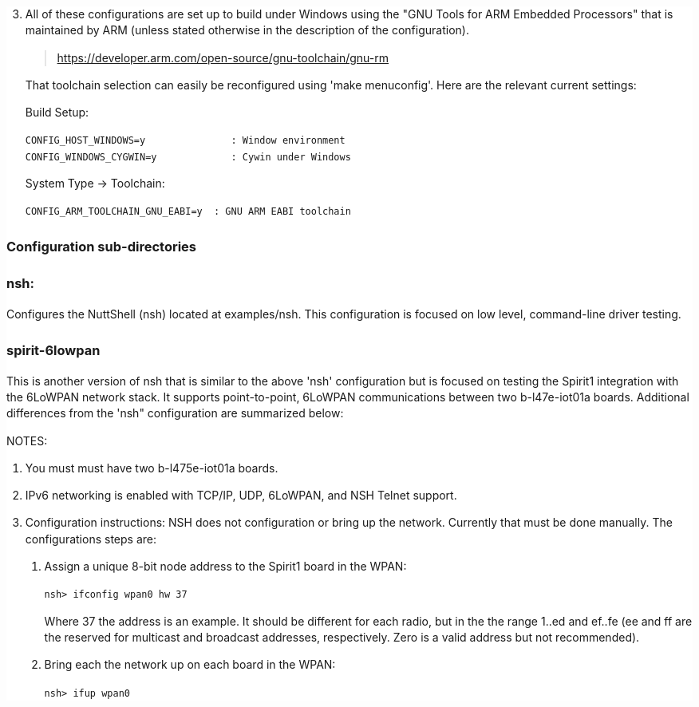 3.  All of these configurations are set up to build under Windows using
    the "GNU Tools for ARM Embedded Processors" that is maintained by
    ARM (unless stated otherwise in the description of the
    configuration).
    
    > <https://developer.arm.com/open-source/gnu-toolchain/gnu-rm>
    
    That toolchain selection can easily be reconfigured using 'make
    menuconfig'. Here are the relevant current settings:
    
    Build Setup:
    
        CONFIG_HOST_WINDOWS=y               : Window environment
        CONFIG_WINDOWS_CYGWIN=y             : Cywin under Windows
    
    System Type -\> Toolchain:
    
        CONFIG_ARM_TOOLCHAIN_GNU_EABI=y  : GNU ARM EABI toolchain

### Configuration sub-directories

### nsh:

Configures the NuttShell (nsh) located at examples/nsh. This
configuration is focused on low level, command-line driver testing.

### spirit-6lowpan

This is another version of nsh that is similar to the above 'nsh'
configuration but is focused on testing the Spirit1 integration with the
6LoWPAN network stack. It supports point-to-point, 6LoWPAN
communications between two b-l47e-iot01a boards. Additional differences
from the 'nsh" configuration are summarized below:

NOTES:

1.  You must must have two b-l475e-iot01a boards.

2.  IPv6 networking is enabled with TCP/IP, UDP, 6LoWPAN, and NSH Telnet
    support.

3.  Configuration instructions: NSH does not configuration or bring up
    the network. Currently that must be done manually. The
    configurations steps are:
    
    1)  Assign a unique 8-bit node address to the Spirit1 board in the
        WPAN:
        
            nsh> ifconfig wpan0 hw 37
        
        Where 37 the address is an example. It should be different for
        each radio, but in the the range 1..ed and ef..fe (ee and ff are
        the reserved for multicast and broadcast addresses,
        respectively. Zero is a valid address but not recommended).
    
    2)  Bring each the network up on each board in the WPAN:
        
            nsh> ifup wpan0
        